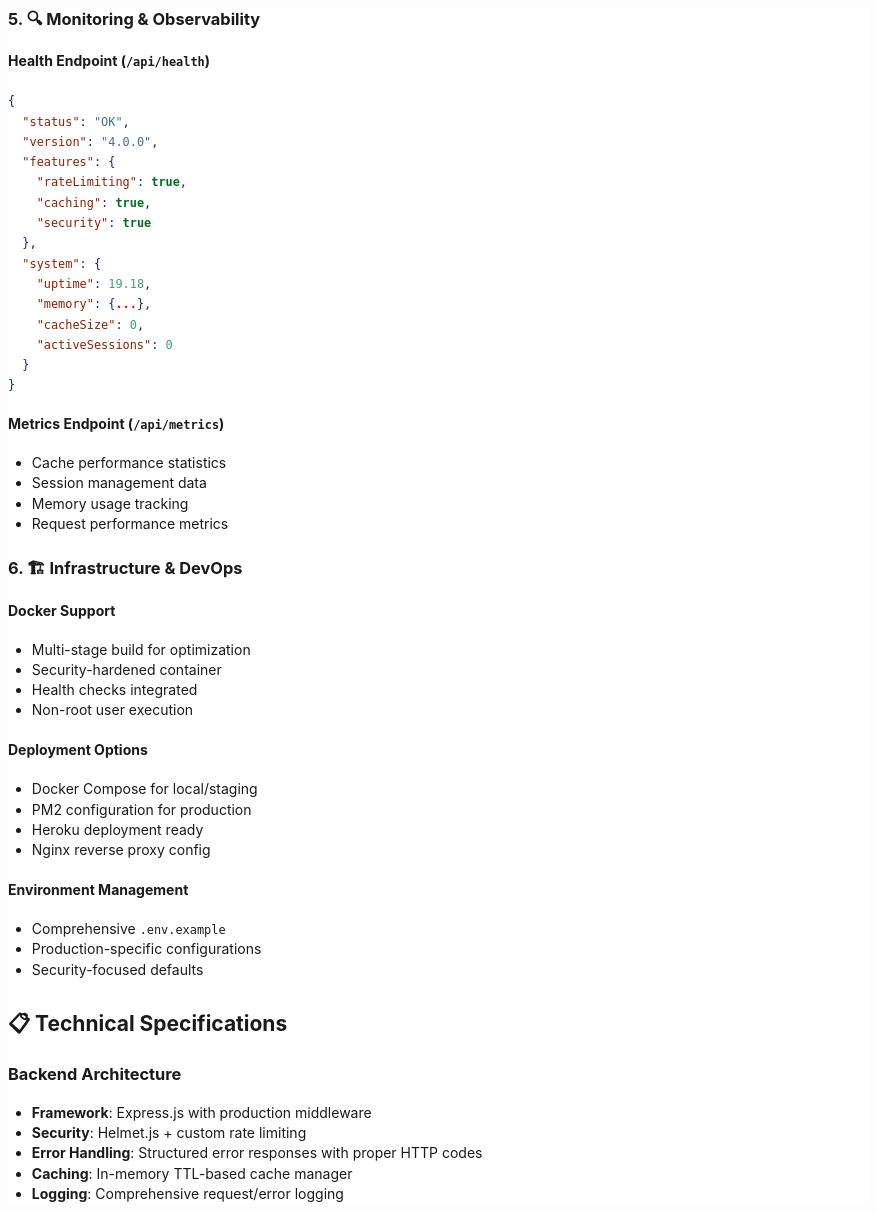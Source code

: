 ### 5. 🔍 Monitoring & Observability

#### Health Endpoint (`/api/health`)
```json
{
  "status": "OK",
  "version": "4.0.0",
  "features": {
    "rateLimiting": true,
    "caching": true,
    "security": true
  },
  "system": {
    "uptime": 19.18,
    "memory": {...},
    "cacheSize": 0,
    "activeSessions": 0
  }
}
```

#### Metrics Endpoint (`/api/metrics`)
- Cache performance statistics
- Session management data
- Memory usage tracking
- Request performance metrics

### 6. 🏗️ Infrastructure & DevOps

#### Docker Support
- Multi-stage build for optimization
- Security-hardened container
- Health checks integrated
- Non-root user execution

#### Deployment Options
- Docker Compose for local/staging
- PM2 configuration for production
- Heroku deployment ready
- Nginx reverse proxy config

#### Environment Management
- Comprehensive `.env.example`
- Production-specific configurations
- Security-focused defaults

## 📋 Technical Specifications

### Backend Architecture
- **Framework**: Express.js with production middleware
- **Security**: Helmet.js + custom rate limiting
- **Error Handling**: Structured error responses with proper HTTP codes
- **Caching**: In-memory TTL-based cache manager
- **Logging**: Comprehensive request/error logging
